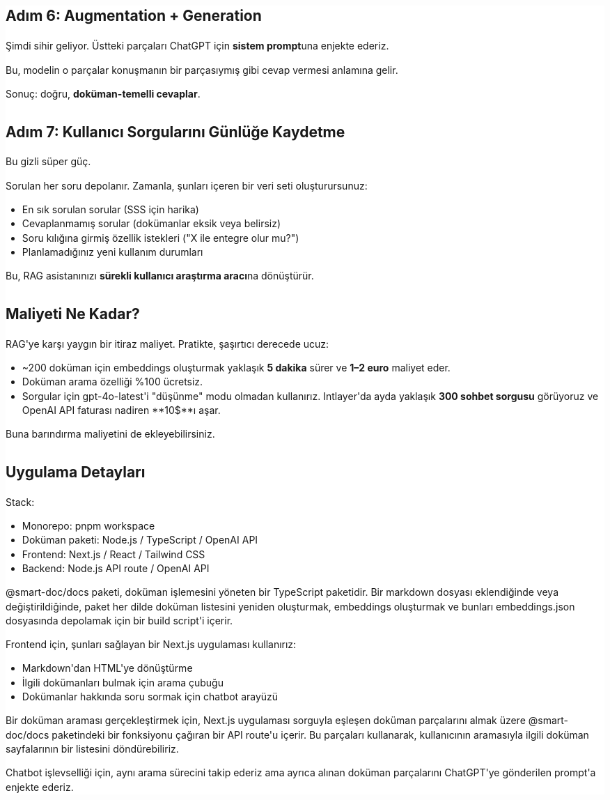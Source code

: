 ## Adım 6: Augmentation + Generation

Şimdi sihir geliyor. Üstteki parçaları ChatGPT için **sistem prompt**una enjekte ederiz.

Bu, modelin o parçalar konuşmanın bir parçasıymış gibi cevap vermesi anlamına gelir.

Sonuç: doğru, **doküman-temelli cevaplar**.

## Adım 7: Kullanıcı Sorgularını Günlüğe Kaydetme

Bu gizli süper güç.

Sorulan her soru depolanır. Zamanla, şunları içeren bir veri seti oluşturursunuz:

- En sık sorulan sorular (SSS için harika)
- Cevaplanmamış sorular (dokümanlar eksik veya belirsiz)
- Soru kılığına girmiş özellik istekleri ("X ile entegre olur mu?")
- Planlamadığınız yeni kullanım durumları

Bu, RAG asistanınızı **sürekli kullanıcı araştırma aracı**na dönüştürür.

## Maliyeti Ne Kadar?

RAG'ye karşı yaygın bir itiraz maliyet. Pratikte, şaşırtıcı derecede ucuz:

- ~200 doküman için embeddings oluşturmak yaklaşık **5 dakika** sürer ve **1–2 euro** maliyet eder.
- Doküman arama özelliği %100 ücretsiz.
- Sorgular için gpt-4o-latest'i "düşünme" modu olmadan kullanırız. Intlayer'da ayda yaklaşık **300 sohbet sorgusu** görüyoruz ve OpenAI API faturası nadiren **10$**ı aşar.

Buna barındırma maliyetini de ekleyebilirsiniz.

## Uygulama Detayları

Stack:

- Monorepo: pnpm workspace
- Doküman paketi: Node.js / TypeScript / OpenAI API
- Frontend: Next.js / React / Tailwind CSS
- Backend: Node.js API route / OpenAI API

@smart-doc/docs paketi, doküman işlemesini yöneten bir TypeScript paketidir. Bir markdown dosyası eklendiğinde veya değiştirildiğinde, paket her dilde doküman listesini yeniden oluşturmak, embeddings oluşturmak ve bunları embeddings.json dosyasında depolamak için bir build script'i içerir.

Frontend için, şunları sağlayan bir Next.js uygulaması kullanırız:

- Markdown'dan HTML'ye dönüştürme
- İlgili dokümanları bulmak için arama çubuğu
- Dokümanlar hakkında soru sormak için chatbot arayüzü

Bir doküman araması gerçekleştirmek için, Next.js uygulaması sorguyla eşleşen doküman parçalarını almak üzere @smart-doc/docs paketindeki bir fonksiyonu çağıran bir API route'u içerir. Bu parçaları kullanarak, kullanıcının aramasıyla ilgili doküman sayfalarının bir listesini döndürebiliriz.

Chatbot işlevselliği için, aynı arama sürecini takip ederiz ama ayrıca alınan doküman parçalarını ChatGPT'ye gönderilen prompt'a enjekte ederiz.
